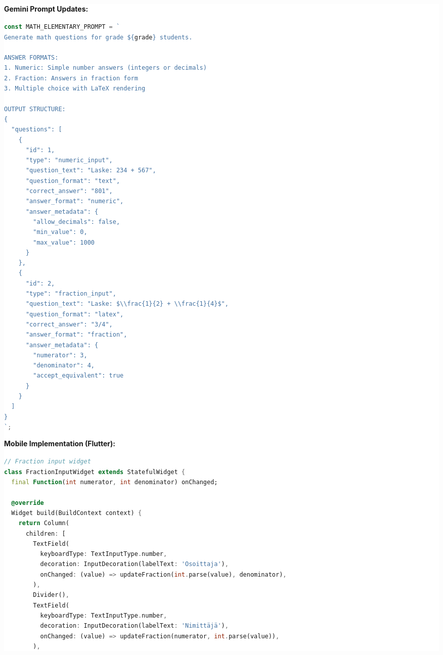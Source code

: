 **Gemini Prompt Updates:**
```typescript
const MATH_ELEMENTARY_PROMPT = `
Generate math questions for grade ${grade} students.

ANSWER FORMATS:
1. Numeric: Simple number answers (integers or decimals)
2. Fraction: Answers in fraction form
3. Multiple choice with LaTeX rendering

OUTPUT STRUCTURE:
{
  "questions": [
    {
      "id": 1,
      "type": "numeric_input",
      "question_text": "Laske: 234 + 567",
      "question_format": "text",
      "correct_answer": "801",
      "answer_format": "numeric",
      "answer_metadata": {
        "allow_decimals": false,
        "min_value": 0,
        "max_value": 1000
      }
    },
    {
      "id": 2,
      "type": "fraction_input",
      "question_text": "Laske: $\\frac{1}{2} + \\frac{1}{4}$",
      "question_format": "latex",
      "correct_answer": "3/4",
      "answer_format": "fraction",
      "answer_metadata": {
        "numerator": 3,
        "denominator": 4,
        "accept_equivalent": true
      }
    }
  ]
}
`;
```

**Mobile Implementation (Flutter):**
```dart
// Fraction input widget
class FractionInputWidget extends StatefulWidget {
  final Function(int numerator, int denominator) onChanged;

  @override
  Widget build(BuildContext context) {
    return Column(
      children: [
        TextField(
          keyboardType: TextInputType.number,
          decoration: InputDecoration(labelText: 'Osoittaja'),
          onChanged: (value) => updateFraction(int.parse(value), denominator),
        ),
        Divider(),
        TextField(
          keyboardType: TextInputType.number,
          decoration: InputDecoration(labelText: 'Nimittäjä'),
          onChanged: (value) => updateFraction(numerator, int.parse(value)),
        ),
```